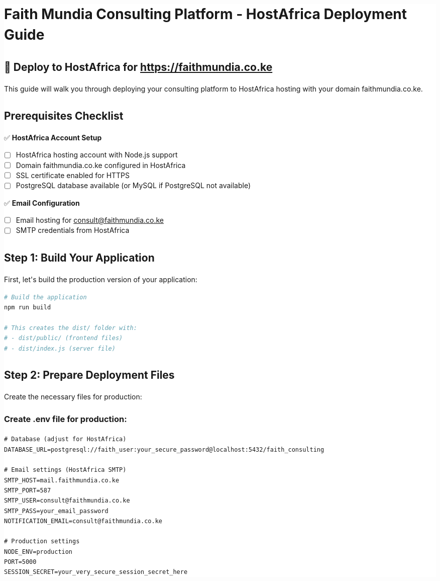 # Faith Mundia Consulting Platform - HostAfrica Deployment Guide

## 🚀 Deploy to HostAfrica for https://faithmundia.co.ke

This guide will walk you through deploying your consulting platform to HostAfrica hosting with your domain faithmundia.co.ke.

## Prerequisites Checklist

✅ **HostAfrica Account Setup**
- [ ] HostAfrica hosting account with Node.js support
- [ ] Domain faithmundia.co.ke configured in HostAfrica
- [ ] SSL certificate enabled for HTTPS
- [ ] PostgreSQL database available (or MySQL if PostgreSQL not available)

✅ **Email Configuration**
- [ ] Email hosting for consult@faithmundia.co.ke
- [ ] SMTP credentials from HostAfrica

## Step 1: Build Your Application

First, let's build the production version of your application:

```bash
# Build the application
npm run build

# This creates the dist/ folder with:
# - dist/public/ (frontend files)
# - dist/index.js (server file)
```

## Step 2: Prepare Deployment Files

Create the necessary files for production:

### Create .env file for production:
```env
# Database (adjust for HostAfrica)
DATABASE_URL=postgresql://faith_user:your_secure_password@localhost:5432/faith_consulting

# Email settings (HostAfrica SMTP)
SMTP_HOST=mail.faithmundia.co.ke
SMTP_PORT=587
SMTP_USER=consult@faithmundia.co.ke
SMTP_PASS=your_email_password
NOTIFICATION_EMAIL=consult@faithmundia.co.ke

# Production settings
NODE_ENV=production
PORT=5000
SESSION_SECRET=your_very_secure_session_secret_here
```
